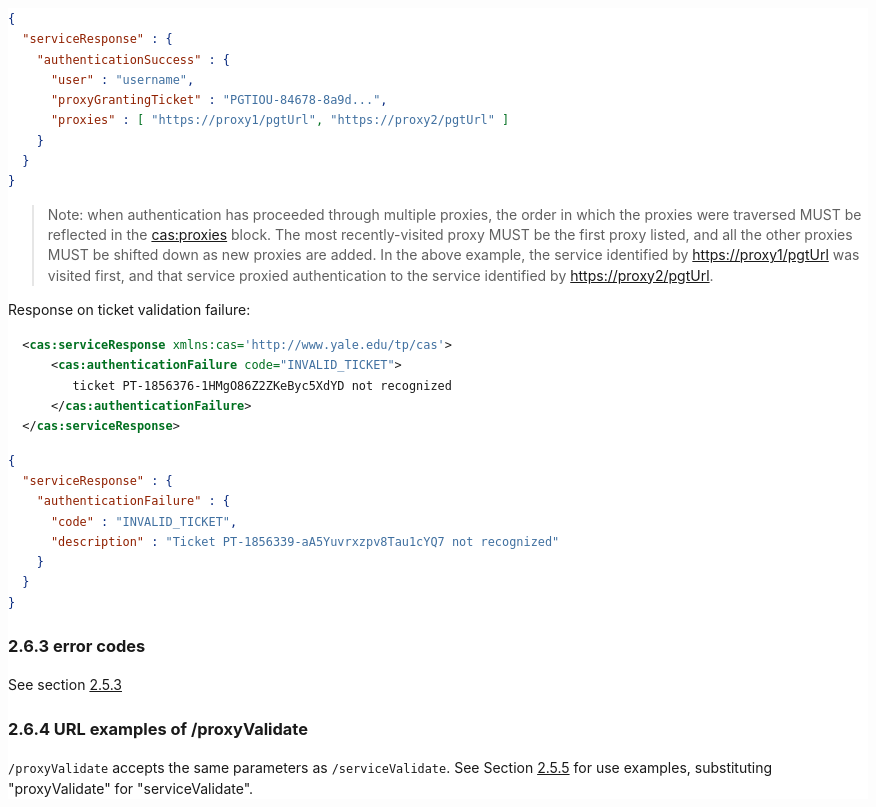```json
{
  "serviceResponse" : {
    "authenticationSuccess" : {
      "user" : "username",
      "proxyGrantingTicket" : "PGTIOU-84678-8a9d...",
      "proxies" : [ "https://proxy1/pgtUrl", "https://proxy2/pgtUrl" ]
    }
  }
}
```


>   Note: when authentication has proceeded through multiple proxies, the order
>   in which the proxies were traversed MUST be reflected in the <cas:proxies>
>   block. The most recently-visited proxy MUST be the first proxy listed, and
>   all the other proxies MUST be shifted down as new proxies are added. In the
>   above example, the service identified by <https://proxy1/pgtUrl> was
>   visited first, and that service proxied authentication to the service
>   identified by <https://proxy2/pgtUrl>.

Response on ticket validation failure:

```xml
  <cas:serviceResponse xmlns:cas='http://www.yale.edu/tp/cas'>
      <cas:authenticationFailure code="INVALID_TICKET">
         ticket PT-1856376-1HMgO86Z2ZKeByc5XdYD not recognized
      </cas:authenticationFailure>
  </cas:serviceResponse>
```

```json
{
  "serviceResponse" : {
    "authenticationFailure" : {
      "code" : "INVALID_TICKET",
      "description" : "Ticket PT-1856339-aA5Yuvrxzpv8Tau1cYQ7 not recognized"
    }
  }
}
```

<a name="head2.6.3"/>

### **2.6.3 error codes**

See section [2.5.3](<#head2.5.3>)



<a name="head2.6.4"/>

### **2.6.4 URL examples of /proxyValidate**

`/proxyValidate` accepts the same parameters as `/serviceValidate`. See Section
[2.5.5](<#head2.5.5>) for use examples, substituting "proxyValidate" for
"serviceValidate".
